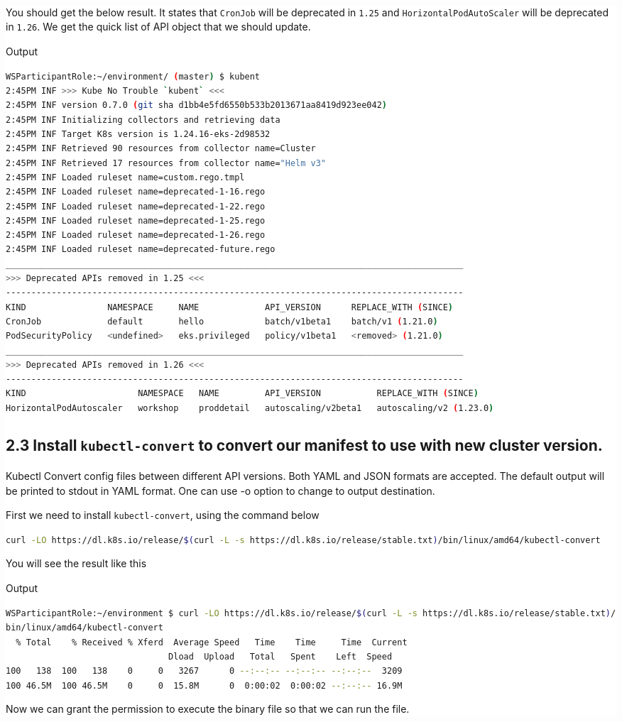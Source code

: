 You should get the below result. It states that `CronJob` will be deprecated in `1.25` and `HorizontalPodAutoScaler` will be deprecated in `1.26`. We get the quick list of API object that we should update.


Output
```bash no-copy
WSParticipantRole:~/environment/ (master) $ kubent
2:45PM INF >>> Kube No Trouble `kubent` <<<
2:45PM INF version 0.7.0 (git sha d1bb4e5fd6550b533b2013671aa8419d923ee042)
2:45PM INF Initializing collectors and retrieving data
2:45PM INF Target K8s version is 1.24.16-eks-2d98532
2:45PM INF Retrieved 90 resources from collector name=Cluster
2:45PM INF Retrieved 17 resources from collector name="Helm v3"
2:45PM INF Loaded ruleset name=custom.rego.tmpl
2:45PM INF Loaded ruleset name=deprecated-1-16.rego
2:45PM INF Loaded ruleset name=deprecated-1-22.rego
2:45PM INF Loaded ruleset name=deprecated-1-25.rego
2:45PM INF Loaded ruleset name=deprecated-1-26.rego
2:45PM INF Loaded ruleset name=deprecated-future.rego
__________________________________________________________________________________________
>>> Deprecated APIs removed in 1.25 <<<
------------------------------------------------------------------------------------------
KIND                NAMESPACE     NAME             API_VERSION      REPLACE_WITH (SINCE)
CronJob             default       hello            batch/v1beta1    batch/v1 (1.21.0)
PodSecurityPolicy   <undefined>   eks.privileged   policy/v1beta1   <removed> (1.21.0)
__________________________________________________________________________________________
>>> Deprecated APIs removed in 1.26 <<<
------------------------------------------------------------------------------------------
KIND                      NAMESPACE   NAME         API_VERSION           REPLACE_WITH (SINCE)
HorizontalPodAutoscaler   workshop    proddetail   autoscaling/v2beta1   autoscaling/v2 (1.23.0)
```
## 2.3 Install `kubectl-convert` to convert our manifest to use with new cluster version.

Kubectl Convert config files between different API versions. Both YAML and JSON formats are accepted. The default output will be printed to stdout in YAML format. One can use -o option to change to output destination.

First we need to install `kubectl-convert`, using the command below
```bash
curl -LO https://dl.k8s.io/release/$(curl -L -s https://dl.k8s.io/release/stable.txt)/bin/linux/amd64/kubectl-convert
```

You will see the result like this


Output
```bash no-copy
WSParticipantRole:~/environment $ curl -LO https://dl.k8s.io/release/$(curl -L -s https://dl.k8s.io/release/stable.txt)/bin/linux/amd64/kubectl-convert
  % Total    % Received % Xferd  Average Speed   Time    Time     Time  Current
                                Dload  Upload   Total   Spent    Left  Speed
100   138  100   138    0     0   3267      0 --:--:-- --:--:-- --:--:--  3209
100 46.5M  100 46.5M    0     0  15.8M      0  0:00:02  0:00:02 --:--:-- 16.9M
```
Now we can grant the permission to execute the binary file so that we can run the file.
